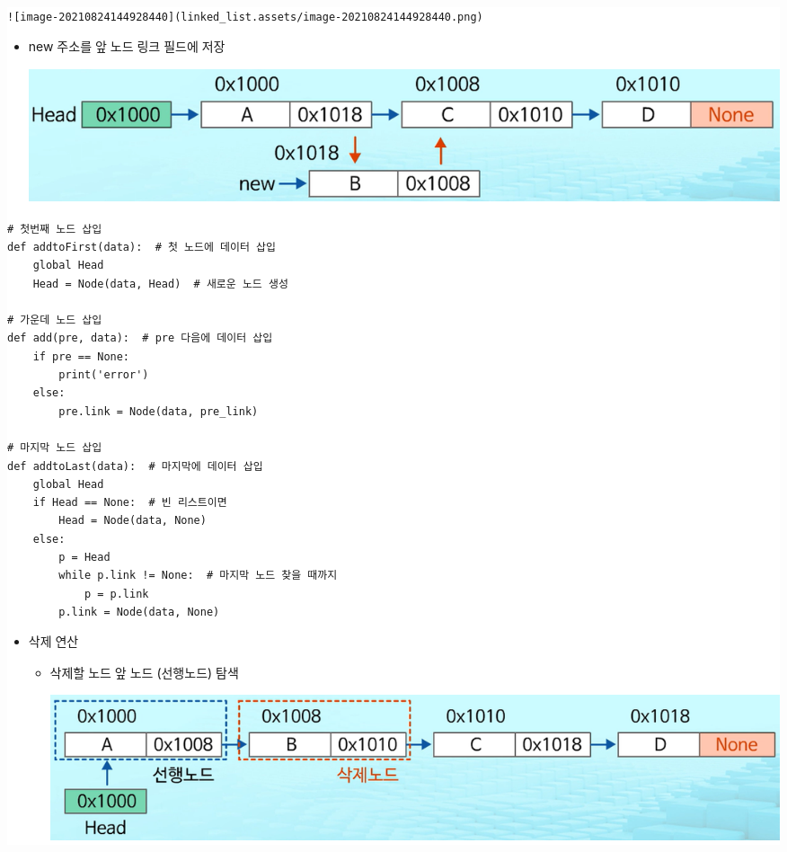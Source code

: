     ![image-20210824144928440](linked_list.assets/image-20210824144928440.png)

  - new 주소를 앞 노드 링크 필드에 저장

    ![image-20210824145001276](linked_list.assets/image-20210824145001276.png)

```pseudocode
# 첫번째 노드 삽입
def addtoFirst(data):  # 첫 노드에 데이터 삽입
	global Head
	Head = Node(data, Head)  # 새로운 노드 생성
	
# 가운데 노드 삽입
def add(pre, data):  # pre 다음에 데이터 삽입
	if pre == None:
		print('error')
	else:
		pre.link = Node(data, pre_link)
		
# 마지막 노드 삽입
def addtoLast(data):  # 마지막에 데이터 삽입
	global Head
	if Head == None:  # 빈 리스트이면
		Head = Node(data, None)
	else:
		p = Head
		while p.link != None:  # 마지막 노드 찾을 때까지
			p = p.link
		p.link = Node(data, None)
```

- 삭제 연산

  - 삭제할 노드 앞 노드 (선행노드) 탐색

    ![image-20210824145414120](linked_list.assets/image-20210824145414120.png)

